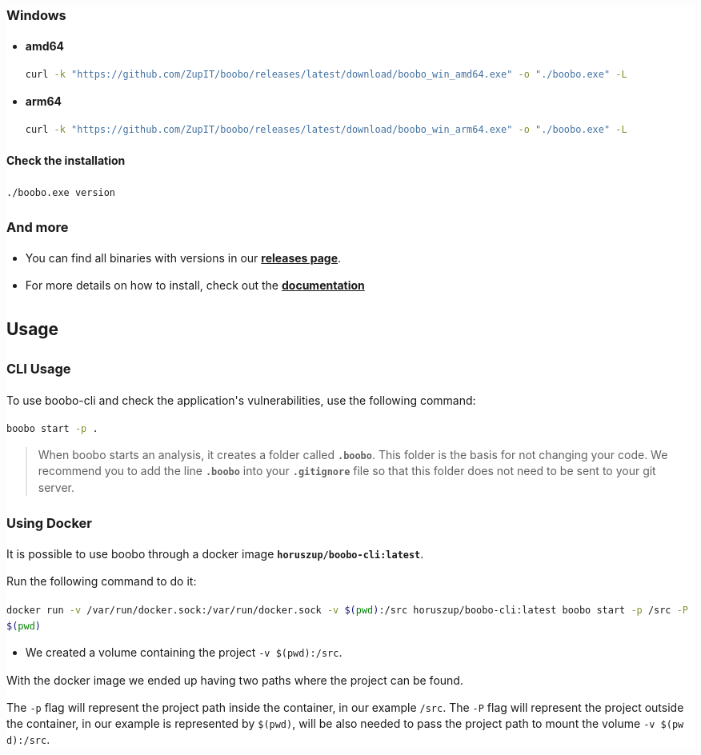 ### **Windows**
- **amd64**
    ```sh
    curl -k "https://github.com/ZupIT/boobo/releases/latest/download/boobo_win_amd64.exe" -o "./boobo.exe" -L
    ```

- **arm64**
    ```sh
    curl -k "https://github.com/ZupIT/boobo/releases/latest/download/boobo_win_arm64.exe" -o "./boobo.exe" -L
    ```

#### **Check the installation**
```bash
./boobo.exe version
```

### **And more**

- You can find all binaries with versions in our [**releases page**](https://github.com/ZupIT/boobo/releases).

- For more details on how to install, check out the [**documentation**](https://docs.boobo.io/docs/cli/installation) 


## **Usage**
### **CLI Usage**
To use boobo-cli and check the application's vulnerabilities, use the following command:
```bash
boobo start -p .
```
> When boobo starts an analysis, it creates a folder called **`.boobo`**. This folder is the basis for not changing your code. We recommend you to add the line **`.boobo`** into your **`.gitignore`** file so that this folder does not need to be sent to your git server.

### **Using Docker**
It is possible to use boobo through a docker image **`horuszup/boobo-cli:latest`**.

Run the following command to do it:
```sh
docker run -v /var/run/docker.sock:/var/run/docker.sock -v $(pwd):/src horuszup/boobo-cli:latest boobo start -p /src -P $(pwd)
```

- We created a volume containing the project `-v $(pwd):/src`.

With the docker image we ended up having two paths where the project can be found.

The `-p` flag will represent the project path inside the container, in our example `/src`.
The `-P` flag will represent the project outside the container, in our example is represented by `$(pwd)`,
will be also needed to pass the project path to mount the volume `-v $(pwd):/src`.
